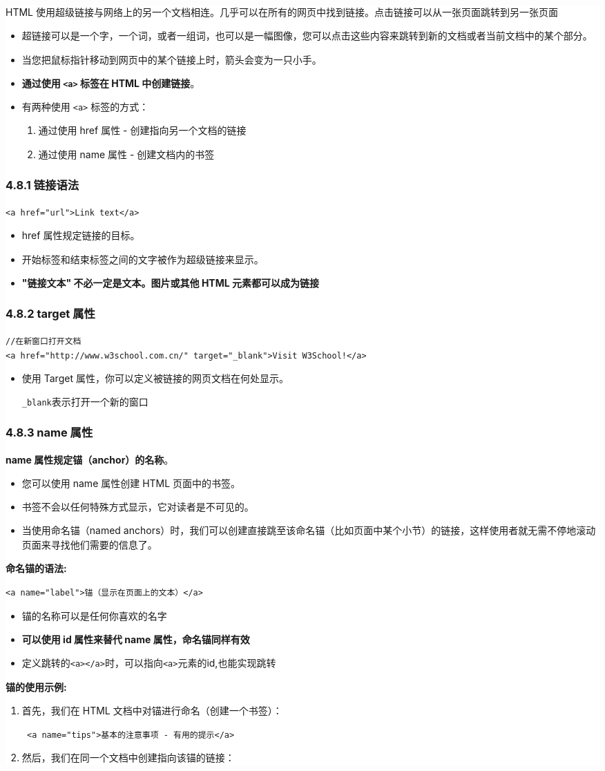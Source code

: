 HTML 使用超级链接与网络上的另一个文档相连。几乎可以在所有的网页中找到链接。点击链接可以从一张页面跳转到另一张页面


- 超链接可以是一个字，一个词，或者一组词，也可以是一幅图像，您可以点击这些内容来跳转到新的文档或者当前文档中的某个部分。

- 当您把鼠标指针移动到网页中的某个链接上时，箭头会变为一只小手。

- **通过使用 `<a>` 标签在 HTML 中创建链接**。

- 有两种使用 `<a>` 标签的方式：

	1. 通过使用 href 属性 - 创建指向另一个文档的链接

	2. 通过使用 name 属性 - 创建文档内的书签

### 4.8.1 链接语法

	<a href="url">Link text</a>

- href 属性规定链接的目标。

- 开始标签和结束标签之间的文字被作为超级链接来显示。

- **"链接文本" 不必一定是文本。图片或其他 HTML 元素都可以成为链接**


### 4.8.2 target 属性

	//在新窗口打开文档
	<a href="http://www.w3school.com.cn/" target="_blank">Visit W3School!</a>

- 使用 Target 属性，你可以定义被链接的网页文档在何处显示。

	`_blank`表示打开一个新的窗口

### 4.8.3 name 属性


**name 属性规定锚（anchor）的名称**。

- 您可以使用 name 属性创建 HTML 页面中的书签。

- 书签不会以任何特殊方式显示，它对读者是不可见的。

- 当使用命名锚（named anchors）时，我们可以创建直接跳至该命名锚（比如页面中某个小节）的链接，这样使用者就无需不停地滚动页面来寻找他们需要的信息了。

**命名锚的语法:**

	<a name="label">锚（显示在页面上的文本）</a>

- 锚的名称可以是任何你喜欢的名字

- **可以使用 id 属性来替代 name 属性，命名锚同样有效**

- 定义跳转的`<a></a>`时，可以指向`<a>`元素的id,也能实现跳转

**锚的使用示例:**

1. 首先，我们在 HTML 文档中对锚进行命名（创建一个书签）：

		<a name="tips">基本的注意事项 - 有用的提示</a>

2. 然后，我们在同一个文档中创建指向该锚的链接：
